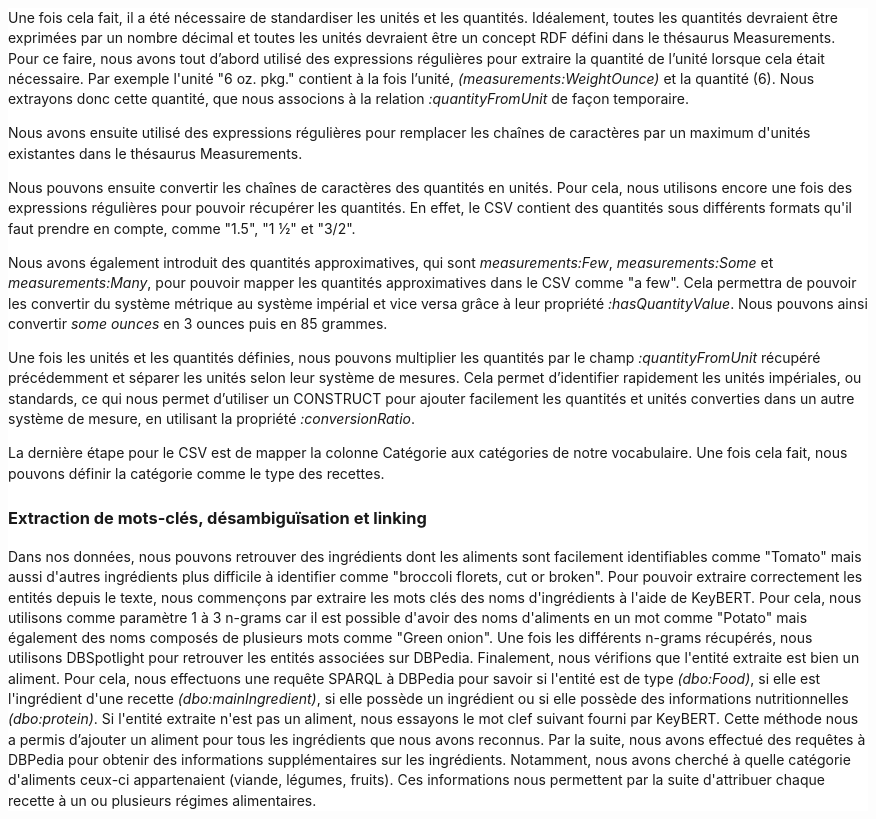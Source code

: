 Une fois cela fait, il a été nécessaire de standardiser les unités et les quantités.
Idéalement, toutes les quantités devraient être exprimées par un nombre décimal
et toutes les unités devraient être un concept RDF défini dans le thésaurus Measurements.
Pour ce faire, nous avons tout d’abord utilisé des expressions régulières pour extraire la quantité de l’unité lorsque cela était nécessaire.
Par exemple l'unité "6 oz. pkg." contient à la fois l’unité,
*(measurements:WeightOunce)* et la quantité (6).
Nous extrayons donc cette quantité, que nous associons à la relation *:quantityFromUnit* de façon temporaire. 

Nous avons ensuite utilisé des expressions régulières pour remplacer les chaînes de caractères par un 
maximum d'unités existantes dans le thésaurus Measurements.
	
Nous pouvons ensuite convertir les chaînes de caractères des quantités en unités.
Pour cela, nous utilisons encore une fois des expressions régulières pour pouvoir récupérer les quantités.
En effet, le CSV contient des quantités sous différents formats qu'il faut prendre en compte,
comme "1.5", "1 ½" et "3/2".  

Nous avons également introduit des quantités approximatives,
qui sont *measurements:Few*, *measurements:Some* et *measurements:Many*,
pour pouvoir mapper les quantités approximatives dans le CSV comme "a few".
Cela permettra de pouvoir les convertir du système métrique au système impérial et vice versa grâce à leur propriété
*:hasQuantityValue*. Nous pouvons ainsi convertir *some ounces* en 3 ounces puis en 85 grammes.

Une fois les unités et les quantités définies,
nous pouvons multiplier les quantités par le champ *:quantityFromUnit* récupéré précédemment
et séparer les unités selon leur système de mesures. Cela permet d’identifier rapidement les unités impériales,
ou standards, ce qui nous permet d’utiliser un CONSTRUCT pour ajouter facilement 
les quantités et unités converties dans un autre système de mesure, en utilisant la propriété *:conversionRatio*.

La dernière étape pour le CSV est de mapper la colonne Catégorie aux catégories de notre vocabulaire.
Une fois cela fait, nous pouvons définir la catégorie comme le type des recettes.

### Extraction de mots-clés, désambiguïsation et linking

Dans nos données, nous pouvons retrouver des ingrédients dont les aliments sont facilement identifiables comme "Tomato" mais
aussi d'autres ingrédients plus difficile à identifier comme "broccoli florets, cut or broken". Pour pouvoir extraire correctement les
entités depuis le texte, nous commençons par extraire les mots clés des noms d'ingrédients à l'aide de KeyBERT. Pour cela, nous 
utilisons comme paramètre 1 à 3 n-grams car il est possible d'avoir des noms d'aliments en un mot comme "Potato" mais 
également des noms composés de plusieurs mots comme "Green onion". Une fois les différents n-grams récupérés, nous utilisons
DBSpotlight pour retrouver les entités associées sur DBPedia. Finalement, nous vérifions que l'entité extraite
est bien un aliment. 
Pour cela, nous effectuons une requête SPARQL à DBPedia pour savoir si l'entité est de type *(dbo:Food)*,
si elle est l'ingrédient d'une recette *(dbo:mainIngredient)*, si elle possède un ingrédient ou si elle possède des informations
nutritionnelles *(dbo:protein)*. 
Si l'entité extraite n'est pas un aliment, nous essayons le mot clef suivant fourni par KeyBERT.
Cette méthode nous a permis d’ajouter un aliment pour tous les ingrédients que nous avons reconnus.
Par la suite, nous avons effectué des requêtes à DBPedia pour obtenir des informations supplémentaires sur les ingrédients. Notamment,
nous avons cherché à quelle catégorie d'aliments ceux-ci appartenaient (viande, légumes, fruits). Ces informations nous permettent
par la suite d'attribuer chaque recette à un ou plusieurs régimes alimentaires.